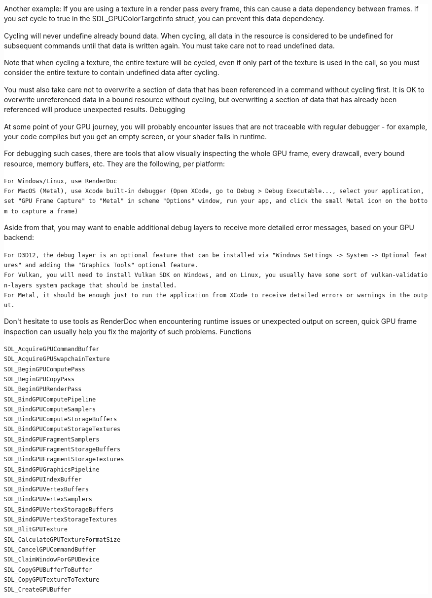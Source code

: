 Another example: If you are using a texture in a render pass every frame, this can cause a data dependency between frames. If you set cycle to true in the SDL_GPUColorTargetInfo struct, you can prevent this data dependency.

Cycling will never undefine already bound data. When cycling, all data in the resource is considered to be undefined for subsequent commands until that data is written again. You must take care not to read undefined data.

Note that when cycling a texture, the entire texture will be cycled, even if only part of the texture is used in the call, so you must consider the entire texture to contain undefined data after cycling.

You must also take care not to overwrite a section of data that has been referenced in a command without cycling first. It is OK to overwrite unreferenced data in a bound resource without cycling, but overwriting a section of data that has already been referenced will produce unexpected results.
Debugging

At some point of your GPU journey, you will probably encounter issues that are not traceable with regular debugger - for example, your code compiles but you get an empty screen, or your shader fails in runtime.

For debugging such cases, there are tools that allow visually inspecting the whole GPU frame, every drawcall, every bound resource, memory buffers, etc. They are the following, per platform:

    For Windows/Linux, use RenderDoc
    For MacOS (Metal), use Xcode built-in debugger (Open XCode, go to Debug > Debug Executable..., select your application, set "GPU Frame Capture" to "Metal" in scheme "Options" window, run your app, and click the small Metal icon on the bottom to capture a frame)

Aside from that, you may want to enable additional debug layers to receive more detailed error messages, based on your GPU backend:

    For D3D12, the debug layer is an optional feature that can be installed via "Windows Settings -> System -> Optional features" and adding the "Graphics Tools" optional feature.
    For Vulkan, you will need to install Vulkan SDK on Windows, and on Linux, you usually have some sort of vulkan-validation-layers system package that should be installed.
    For Metal, it should be enough just to run the application from XCode to receive detailed errors or warnings in the output.

Don't hesitate to use tools as RenderDoc when encountering runtime issues or unexpected output on screen, quick GPU frame inspection can usually help you fix the majority of such problems.
Functions

    SDL_AcquireGPUCommandBuffer
    SDL_AcquireGPUSwapchainTexture
    SDL_BeginGPUComputePass
    SDL_BeginGPUCopyPass
    SDL_BeginGPURenderPass
    SDL_BindGPUComputePipeline
    SDL_BindGPUComputeSamplers
    SDL_BindGPUComputeStorageBuffers
    SDL_BindGPUComputeStorageTextures
    SDL_BindGPUFragmentSamplers
    SDL_BindGPUFragmentStorageBuffers
    SDL_BindGPUFragmentStorageTextures
    SDL_BindGPUGraphicsPipeline
    SDL_BindGPUIndexBuffer
    SDL_BindGPUVertexBuffers
    SDL_BindGPUVertexSamplers
    SDL_BindGPUVertexStorageBuffers
    SDL_BindGPUVertexStorageTextures
    SDL_BlitGPUTexture
    SDL_CalculateGPUTextureFormatSize
    SDL_CancelGPUCommandBuffer
    SDL_ClaimWindowForGPUDevice
    SDL_CopyGPUBufferToBuffer
    SDL_CopyGPUTextureToTexture
    SDL_CreateGPUBuffer